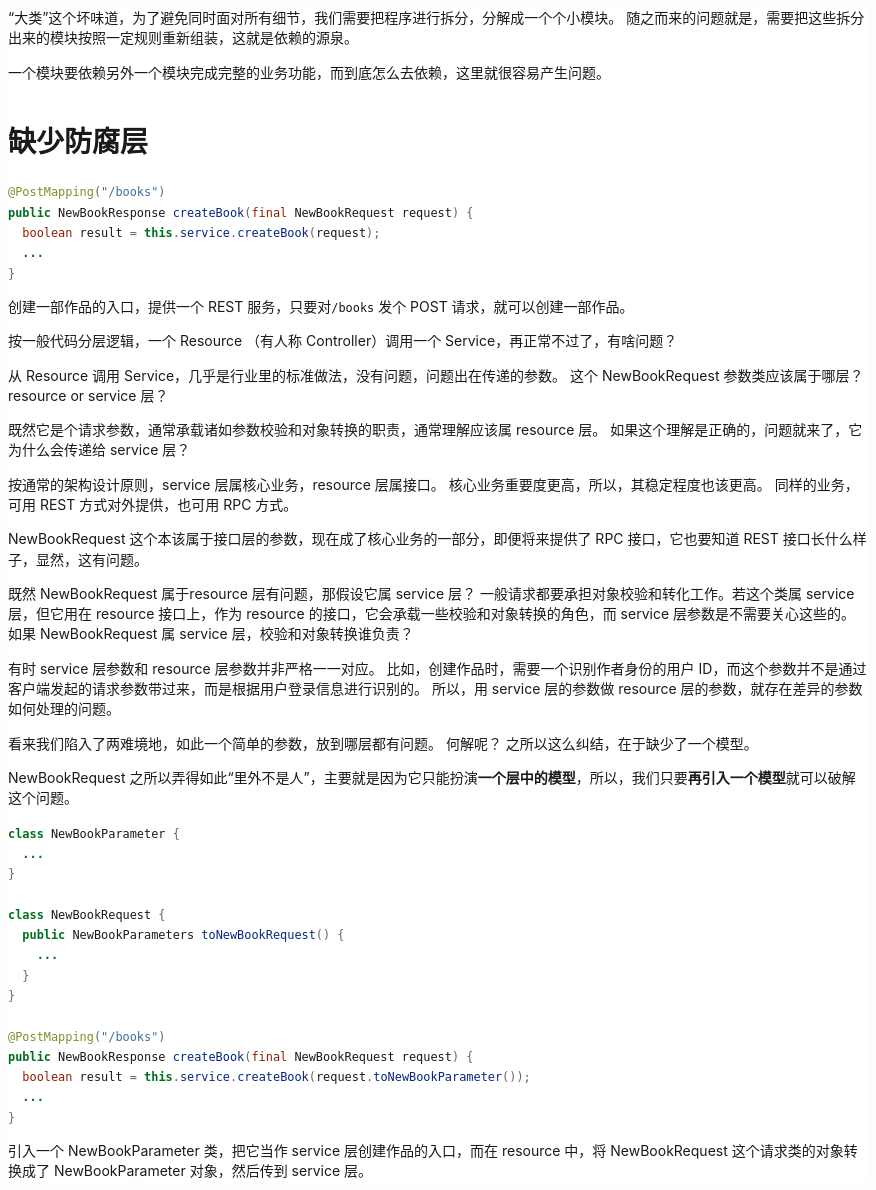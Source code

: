 “大类”这个坏味道，为了避免同时面对所有细节，我们需要把程序进行拆分，分解成一个个小模块。
随之而来的问题就是，需要把这些拆分出来的模块按照一定规则重新组装，这就是依赖的源泉。

一个模块要依赖另外一个模块完成完整的业务功能，而到底怎么去依赖，这里就很容易产生问题。

# 缺少防腐层
```java
@PostMapping("/books")
public NewBookResponse createBook(final NewBookRequest request) {
  boolean result = this.service.createBook(request);
  ...
}
```
创建一部作品的入口，提供一个 REST 服务，只要对`/books` 发个 POST 请求，就可以创建一部作品。

按一般代码分层逻辑，一个 Resource （有人称 Controller）调用一个 Service，再正常不过了，有啥问题？

从 Resource 调用 Service，几乎是行业里的标准做法，没有问题，问题出在传递的参数。
这个 NewBookRequest 参数类应该属于哪层？resource or service 层？

既然它是个请求参数，通常承载诸如参数校验和对象转换的职责，通常理解应该属 resource 层。
如果这个理解是正确的，问题就来了，它为什么会传递给 service 层？

按通常的架构设计原则，service 层属核心业务，resource 层属接口。
核心业务重要度更高，所以，其稳定程度也该更高。
同样的业务，可用 REST 方式对外提供，也可用 RPC 方式。

NewBookRequest 这个本该属于接口层的参数，现在成了核心业务的一部分，即便将来提供了 RPC 接口，它也要知道 REST 接口长什么样子，显然，这有问题。

既然 NewBookRequest 属于resource 层有问题，那假设它属 service 层？
一般请求都要承担对象校验和转化工作。若这个类属 service 层，但它用在 resource 接口上，作为 resource 的接口，它会承载一些校验和对象转换的角色，而 service 层参数是不需要关心这些的。
如果 NewBookRequest 属 service 层，校验和对象转换谁负责？

有时 service 层参数和 resource 层参数并非严格一一对应。
比如，创建作品时，需要一个识别作者身份的用户 ID，而这个参数并不是通过客户端发起的请求参数带过来，而是根据用户登录信息进行识别的。
所以，用 service 层的参数做 resource 层的参数，就存在差异的参数如何处理的问题。

看来我们陷入了两难境地，如此一个简单的参数，放到哪层都有问题。
何解呢？
之所以这么纠结，在于缺少了一个模型。

NewBookRequest 之所以弄得如此“里外不是人”，主要就是因为它只能扮演**一个层中的模型**，所以，我们只要**再引入一个模型**就可以破解这个问题。

```java
class NewBookParameter {
  ...
}

class NewBookRequest {
  public NewBookParameters toNewBookRequest() {
    ...
  }
}

@PostMapping("/books")
public NewBookResponse createBook(final NewBookRequest request) {
  boolean result = this.service.createBook(request.toNewBookParameter());
  ...
}
```
引入一个 NewBookParameter 类，把它当作 service 层创建作品的入口，而在 resource 中，将 NewBookRequest 这个请求类的对象转换成了 NewBookParameter 对象，然后传到 service 层。
